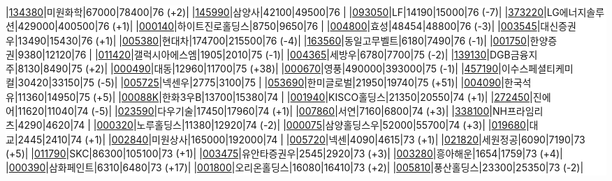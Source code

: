 |[134380](https://finance.daum.net/quotes/A134380)|미원화학|67000|78400|76 (+2)|
|[145990](https://finance.daum.net/quotes/A145990)|삼양사|42100|49500|76 |
|[093050](https://finance.daum.net/quotes/A093050)|LF|14190|15000|76 (-7)|
|[373220](https://finance.daum.net/quotes/A373220)|LG에너지솔루션|429000|400500|76 (+1)|
|[000140](https://finance.daum.net/quotes/A000140)|하이트진로홀딩스|8750|9650|76 |
|[004800](https://finance.daum.net/quotes/A004800)|효성|48454|48800|76 (-3)|
|[003545](https://finance.daum.net/quotes/A003545)|대신증권우|13490|15430|76 (+1)|
|[005380](https://finance.daum.net/quotes/A005380)|현대차|174700|215500|76 (-4)|
|[163560](https://finance.daum.net/quotes/A163560)|동일고무벨트|6180|7490|76 (-1)|
|[001750](https://finance.daum.net/quotes/A001750)|한양증권|9380|12120|76 |
|[011420](https://finance.daum.net/quotes/A011420)|갤럭시아에스엠|1905|2010|75 (-1)|
|[004365](https://finance.daum.net/quotes/A004365)|세방우|6780|7700|75 (-2)|
|[139130](https://finance.daum.net/quotes/A139130)|DGB금융지주|8130|8490|75 (+2)|
|[000490](https://finance.daum.net/quotes/A000490)|대동|12960|11700|75 (+38)|
|[000670](https://finance.daum.net/quotes/A000670)|영풍|490000|393000|75 (-1)|
|[457190](https://finance.daum.net/quotes/A457190)|이수스페셜티케미컬|30420|33150|75 (-5)|
|[005725](https://finance.daum.net/quotes/A005725)|넥센우|2775|3100|75 |
|[053690](https://finance.daum.net/quotes/A053690)|한미글로벌|21950|19740|75 (+51)|
|[004090](https://finance.daum.net/quotes/A004090)|한국석유|11360|14950|75 (+5)|
|[00088K](https://finance.daum.net/quotes/A00088K)|한화3우B|13700|15380|74 |
|[001940](https://finance.daum.net/quotes/A001940)|KISCO홀딩스|21350|20550|74 (+1)|
|[272450](https://finance.daum.net/quotes/A272450)|진에어|11620|11040|74 (-5)|
|[023590](https://finance.daum.net/quotes/A023590)|다우기술|17450|17960|74 (+1)|
|[007860](https://finance.daum.net/quotes/A007860)|서연|7160|6800|74 (+3)|
|[338100](https://finance.daum.net/quotes/A338100)|NH프라임리츠|4290|4620|74 |
|[000320](https://finance.daum.net/quotes/A000320)|노루홀딩스|11380|12920|74 (-2)|
|[000075](https://finance.daum.net/quotes/A000075)|삼양홀딩스우|52000|55700|74 (+3)|
|[019680](https://finance.daum.net/quotes/A019680)|대교|2445|2410|74 (+1)|
|[002840](https://finance.daum.net/quotes/A002840)|미원상사|165000|192000|74 |
|[005720](https://finance.daum.net/quotes/A005720)|넥센|4090|4615|73 (+1)|
|[021820](https://finance.daum.net/quotes/A021820)|세원정공|6090|7190|73 (+5)|
|[011790](https://finance.daum.net/quotes/A011790)|SKC|86300|105100|73 (+1)|
|[003475](https://finance.daum.net/quotes/A003475)|유안타증권우|2545|2920|73 (+3)|
|[003280](https://finance.daum.net/quotes/A003280)|흥아해운|1654|1759|73 (+4)|
|[000390](https://finance.daum.net/quotes/A000390)|삼화페인트|6310|6480|73 (+17)|
|[001800](https://finance.daum.net/quotes/A001800)|오리온홀딩스|16080|16410|73 (+2)|
|[005810](https://finance.daum.net/quotes/A005810)|풍산홀딩스|23300|25350|73 (-2)|